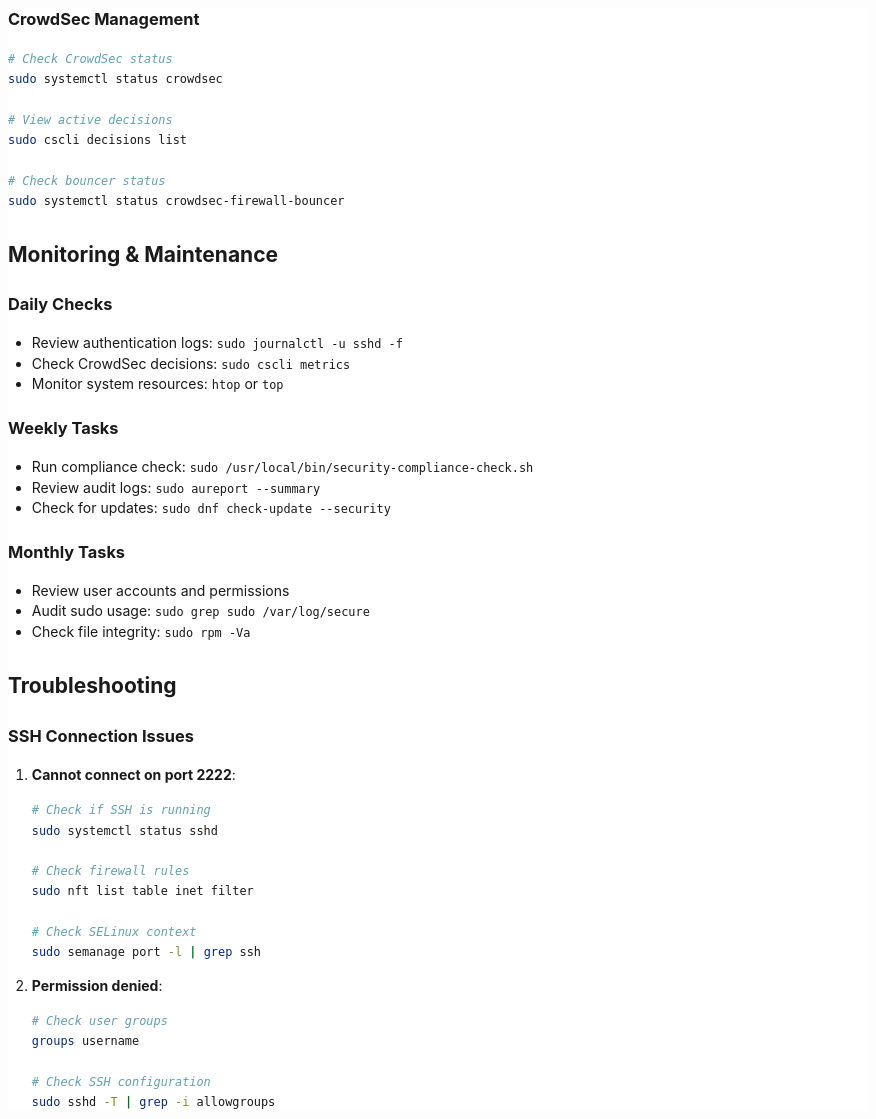 ### CrowdSec Management
```bash
# Check CrowdSec status
sudo systemctl status crowdsec

# View active decisions
sudo cscli decisions list

# Check bouncer status
sudo systemctl status crowdsec-firewall-bouncer
```

## Monitoring & Maintenance

### Daily Checks
- Review authentication logs: `sudo journalctl -u sshd -f`
- Check CrowdSec decisions: `sudo cscli metrics`
- Monitor system resources: `htop` or `top`

### Weekly Tasks
- Run compliance check: `sudo /usr/local/bin/security-compliance-check.sh`
- Review audit logs: `sudo aureport --summary`
- Check for updates: `sudo dnf check-update --security`

### Monthly Tasks
- Review user accounts and permissions
- Audit sudo usage: `sudo grep sudo /var/log/secure`
- Check file integrity: `sudo rpm -Va`

## Troubleshooting

### SSH Connection Issues
1. **Cannot connect on port 2222**:
   ```bash
   # Check if SSH is running
   sudo systemctl status sshd
   
   # Check firewall rules
   sudo nft list table inet filter
   
   # Check SELinux context
   sudo semanage port -l | grep ssh
   ```

2. **Permission denied**:
   ```bash
   # Check user groups
   groups username
   
   # Check SSH configuration
   sudo sshd -T | grep -i allowgroups
   ```
